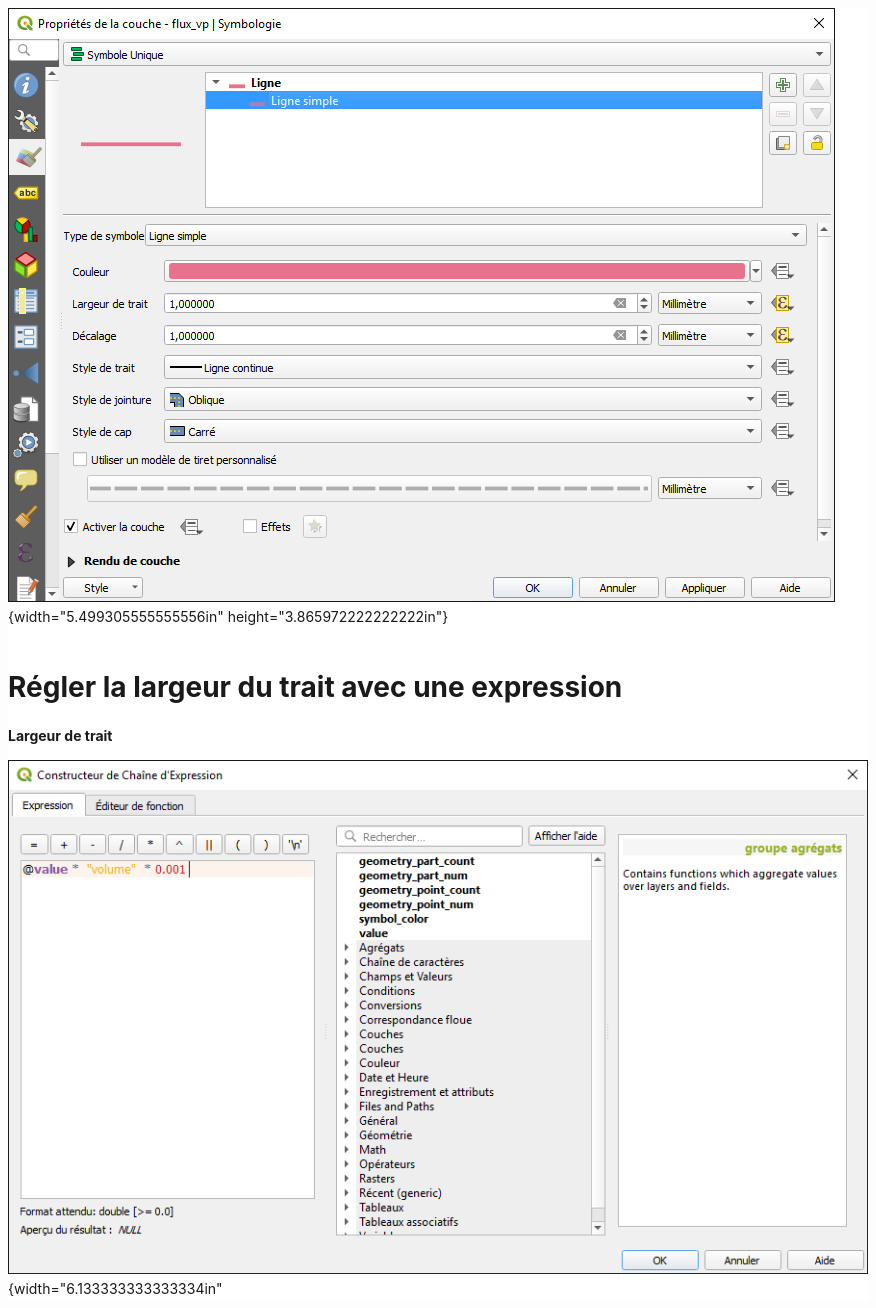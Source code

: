 ![](./media/image83.png){width="5.499305555555556in"
height="3.865972222222222in"}

Régler la largeur du trait avec une expression
==============================================

**Largeur de trait**

![](./media/image84.png){width="6.133333333333334in"